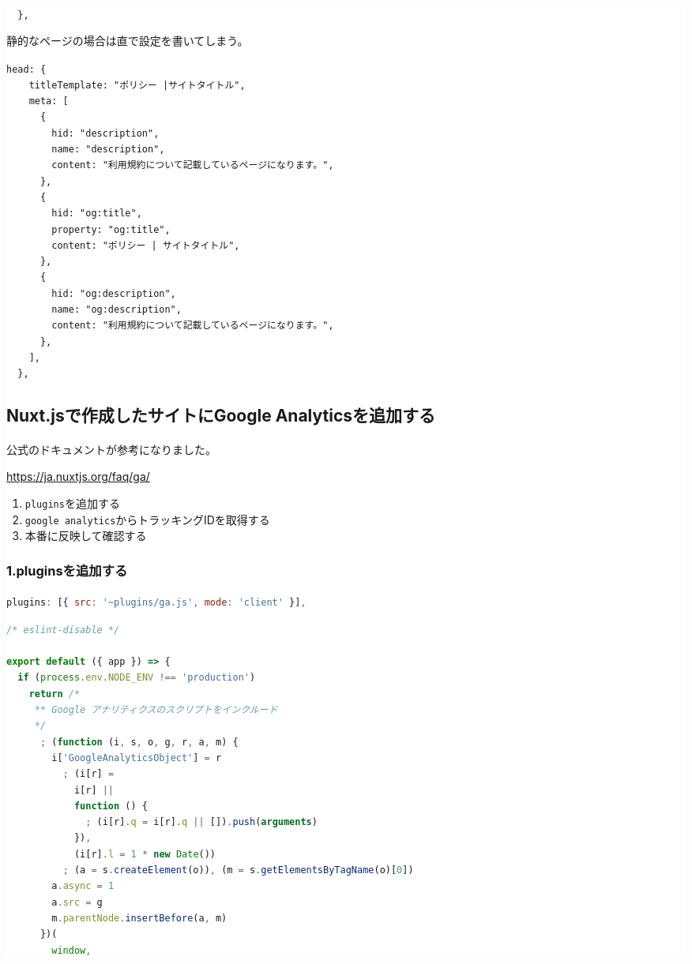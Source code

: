 ``` components/Templates/posttemplate.vue
  },
```

静的なページの場合は直で設定を書いてしまう。

``` pages/policy/index.vue
head: {
    titleTemplate: "ポリシー |サイトタイトル",
    meta: [
      {
        hid: "description",
        name: "description",
        content: "利用規約について記載しているページになります。",
      },
      {
        hid: "og:title",
        property: "og:title",
        content: "ポリシー | サイトタイトル",
      },
      {
        hid: "og:description",
        name: "og:description",
        content: "利用規約について記載しているページになります。",
      },
    ],
  },
```

## Nuxt.jsで作成したサイトにGoogle Analyticsを追加する

公式のドキュメントが参考になりました。

https://ja.nuxtjs.org/faq/ga/

1. `plugins`を追加する
2. `google analytics`からトラッキングIDを取得する
3. 本番に反映して確認する

### 1.pluginsを追加する

``` nuxt.config.js
plugins: [{ src: '~plugins/ga.js', mode: 'client' }],
```

``` plugins/ga.js
/* eslint-disable */

export default ({ app }) => {
  if (process.env.NODE_ENV !== 'production')
    return /*
     ** Google アナリティクスのスクリプトをインクルード
     */
      ; (function (i, s, o, g, r, a, m) {
        i['GoogleAnalyticsObject'] = r
          ; (i[r] =
            i[r] ||
            function () {
              ; (i[r].q = i[r].q || []).push(arguments)
            }),
            (i[r].l = 1 * new Date())
          ; (a = s.createElement(o)), (m = s.getElementsByTagName(o)[0])
        a.async = 1
        a.src = g
        m.parentNode.insertBefore(a, m)
      })(
        window,
```
